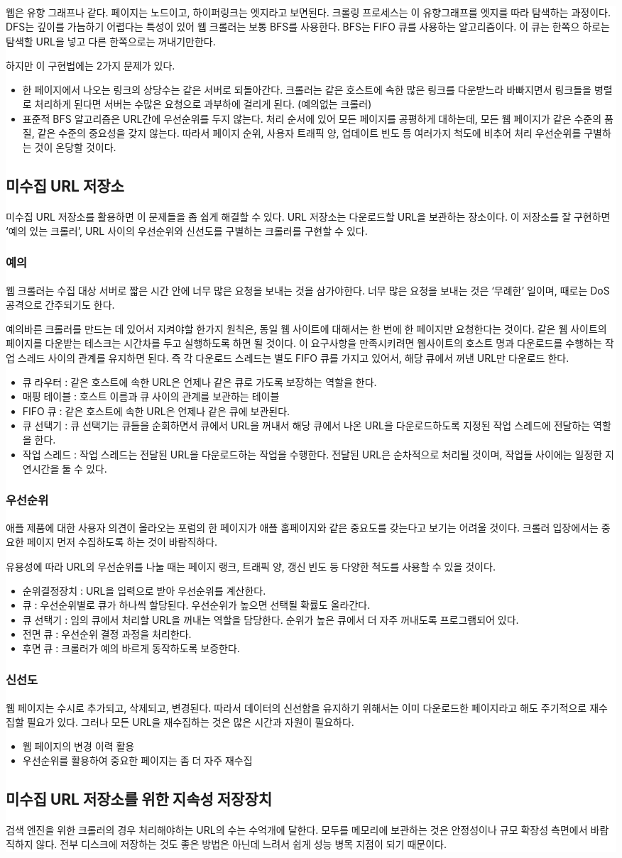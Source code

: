 웹은 유향 그래프나 같다. 페이지는 노드이고, 하이퍼링크는 엣지라고 보면된다. 크롤링 프로세스는 이 유향그래프를 엣지를 따라 탐색하는 과정이다. DFS는 깊이를 가늠하기 어렵다는 특성이 있어 웹 크롤러는 보통 BFS를 사용한다. BFS는 FIFO 큐를 사용하는 알고리즘이다. 이 큐는 한쪽으 하로는 탐색할 URL을 넣고 다른 한쪽으로는 꺼내기만한다.

하지만 이 구현법에는 2가지 문제가 있다.

- 한 페이지에서 나오는 링크의 상당수는 같은 서버로 되돌아간다. 크롤러는 같은 호스트에 속한 많은 링크를 다운받느라 바빠지면서 링크들을 병렬로 처리하게 된다면 서버는 수많은 요청으로 과부하에 걸리게 된다. (예의없는 크롤러)
- 표준적 BFS 알고리즘은 URL간에 우선순위를 두지 않는다. 처리 순서에 있어 모든 페이지를 공평하게 대하는데, 모든 웹 페이지가 같은 수준의 품질, 같은 수준의 중요성을 갖지 않는다. 따라서 페이지 순위, 사용자 트래픽 양, 업데이트 빈도 등 여러가지 척도에 비추어 처리 우선순위를 구별하는 것이 온당할 것이다.

## 미수집 URL 저장소

미수집 URL 저장소를 활용하면 이 문제들을 좀 쉽게 해결할 수 있다. URL 저장소는 다운로드할 URL을 보관하는 장소이다. 이 저장소를 잘 구현하면 ‘예의 있는 크롤러’, URL 사이의 우선순위와 신선도를 구별하는 크롤러를 구현할 수 있다.

### 예의

웹 크롤러는 수집 대상 서버로 짧은 시간 안에 너무 많은 요청을 보내는 것을 삼가야한다. 너무 많은 요청을 보내는 것은 ‘무례한’ 일이며, 때로는 DoS공격으로 간주되기도 한다. 

예의바른 크롤러를 만드는 데 있어서 지켜야할 한가지 원칙은, 동일 웹 사이트에 대해서는 한 번에 한 페이지만 요청한다는 것이다. 같은 웹 사이트의 페이지를 다운받는 테스크는 시간차를 두고 실행하도록 하면 될 것이다. 이 요구사항을 만족시키려면 웹사이트의 호스트 명과 다운로드를 수행하는 작업 스레드 사이의 관계를 유지하면 된다. 즉 각 다운로드 스레드는 별도 FIFO 큐를 가지고 있어서, 해당 큐에서 꺼낸 URL만 다운로드 한다.

- 큐 라우터 : 같은 호스트에 속한 URL은 언제나 같은 큐로 가도록 보장하는 역할을 한다.
- 매핑 테이블 : 호스트 이름과 큐 사이의 관계를 보관하는 테이블
- FIFO 큐 : 같은 호스트에 속한 URL은 언제나 같은 큐에 보관된다.
- 큐 선택기 : 큐 선택기는 큐들을 순회하면서 큐에서 URL을 꺼내서 해당 큐에서 나온 URL을 다운로드하도록 지정된 작업 스레드에 전달하는 역할을 한다.
- 작업 스레드 : 작업 스레드는 전달된 URL을 다운로드하는 작업을 수행한다. 전달된 URL은 순차적으로 처리될 것이며, 작업들 사이에는 일정한 지연시간을 둘 수 있다.

### 우선순위

애플 제품에 대한 사용자 의견이 올라오는 포럼의 한 페이지가 애플 홈페이지와 같은 중요도를 갖는다고 보기는 어려울 것이다. 크롤러 입장에서는 중요한 페이지 먼저 수집하도록 하는 것이 바람직하다.

유용성에 따라 URL의 우선순위를 나눌 때는 페이지 랭크, 트래픽 양, 갱신 빈도 등 다양한 척도를 사용할 수 있을 것이다.

- 순위결정장치 : URL을 입력으로 받아 우선순위를 계산한다.
- 큐 : 우선순위별로 큐가 하나씩 할당된다. 우선순위가 높으면 선택될 확률도 올라간다.
- 큐 선택기 : 임의 큐에서 처리할 URL을 꺼내는 역할을 담당한다. 순위가 높은 큐에서 더 자주 꺼내도록 프로그램되어 있다.
- 전면 큐 : 우선순위 결정 과정을 처리한다.
- 후면 큐 : 크롤러가 예의 바르게 동작하도록 보증한다.

### 신선도

웹 페이지는 수시로 추가되고, 삭제되고, 변경된다. 따라서 데이터의 신선함을 유지하기 위해서는 이미 다운로드한 페이지라고 해도 주기적으로 재수집할 필요가 있다. 그러나 모든 URL을 재수집하는 것은 많은 시간과 자원이 필요하다.

- 웹 페이지의 변경 이력 활용
- 우선순위를 활용하여 중요한 페이지는 좀 더 자주 재수집

## 미수집 URL 저장소를 위한 지속성 저장장치

검색 엔진을 위한 크롤러의 경우 처리해야하는 URL의 수는 수억개에 달한다. 모두를 메모리에 보관하는 것은 안정성이나 규모 확장성 측면에서 바람직하지 않다. 전부 디스크에 저장하는 것도 좋은 방법은 아닌데 느려서 쉽게 성능 병목 지점이 되기 때문이다.
